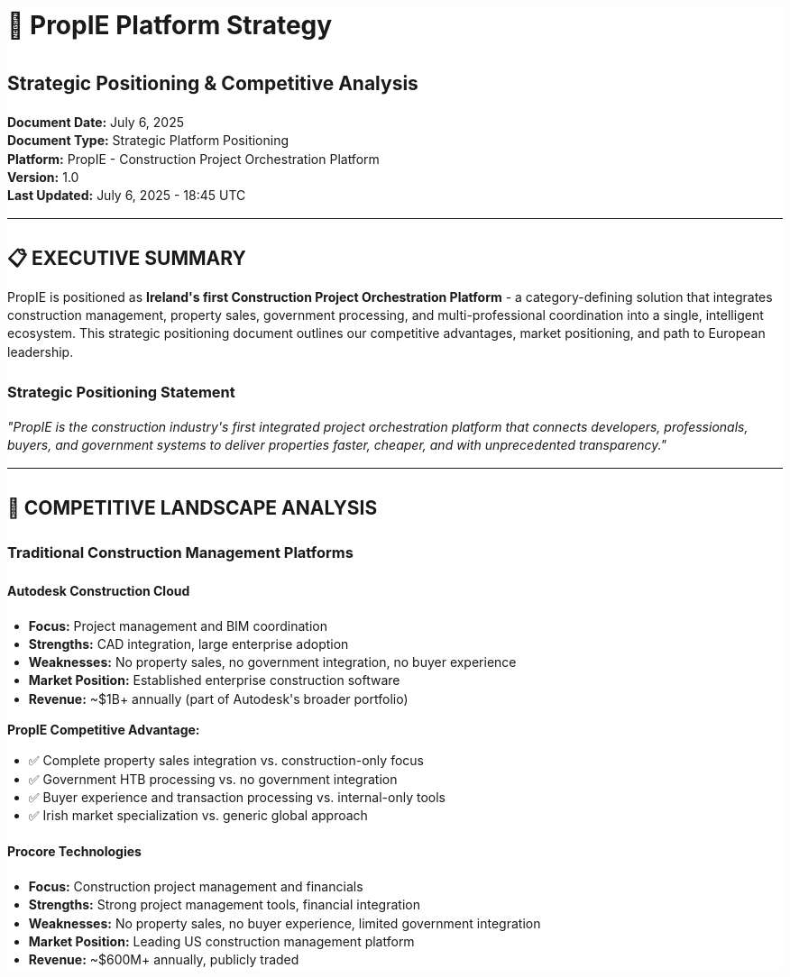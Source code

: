 # 🎯 PropIE Platform Strategy
## Strategic Positioning & Competitive Analysis

**Document Date:** July 6, 2025  
**Document Type:** Strategic Platform Positioning  
**Platform:** PropIE - Construction Project Orchestration Platform  
**Version:** 1.0  
**Last Updated:** July 6, 2025 - 18:45 UTC  

---

## 📋 **EXECUTIVE SUMMARY**

PropIE is positioned as **Ireland's first Construction Project Orchestration Platform** - a category-defining solution that integrates construction management, property sales, government processing, and multi-professional coordination into a single, intelligent ecosystem. This strategic positioning document outlines our competitive advantages, market positioning, and path to European leadership.

### **Strategic Positioning Statement**

*"PropIE is the construction industry's first integrated project orchestration platform that connects developers, professionals, buyers, and government systems to deliver properties faster, cheaper, and with unprecedented transparency."*

---

## 🏢 **COMPETITIVE LANDSCAPE ANALYSIS**

### **Traditional Construction Management Platforms**

#### **Autodesk Construction Cloud**
- **Focus:** Project management and BIM coordination
- **Strengths:** CAD integration, large enterprise adoption
- **Weaknesses:** No property sales, no government integration, no buyer experience
- **Market Position:** Established enterprise construction software
- **Revenue:** ~$1B+ annually (part of Autodesk's broader portfolio)

**PropIE Competitive Advantage:**
- ✅ Complete property sales integration vs. construction-only focus
- ✅ Government HTB processing vs. no government integration
- ✅ Buyer experience and transaction processing vs. internal-only tools
- ✅ Irish market specialization vs. generic global approach

#### **Procore Technologies**
- **Focus:** Construction project management and financials
- **Strengths:** Strong project management tools, financial integration
- **Weaknesses:** No property sales, no buyer experience, limited government integration
- **Market Position:** Leading US construction management platform
- **Revenue:** ~$600M+ annually, publicly traded
